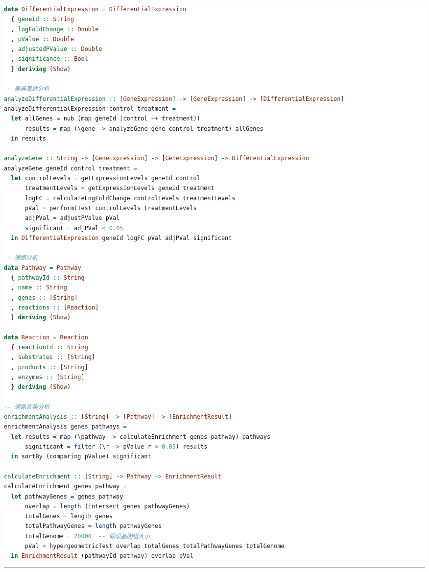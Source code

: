 ```haskell
data DifferentialExpression = DifferentialExpression
  { geneId :: String
  , logFoldChange :: Double
  , pValue :: Double
  , adjustedPValue :: Double
  , significance :: Bool
  } deriving (Show)

-- 差异表达分析
analyzeDifferentialExpression :: [GeneExpression] -> [GeneExpression] -> [DifferentialExpression]
analyzeDifferentialExpression control treatment = 
  let allGenes = nub (map geneId (control ++ treatment))
      results = map (\gene -> analyzeGene gene control treatment) allGenes
  in results

analyzeGene :: String -> [GeneExpression] -> [GeneExpression] -> DifferentialExpression
analyzeGene geneId control treatment = 
  let controlLevels = getExpressionLevels geneId control
      treatmentLevels = getExpressionLevels geneId treatment
      logFC = calculateLogFoldChange controlLevels treatmentLevels
      pVal = performTTest controlLevels treatmentLevels
      adjPVal = adjustPValue pVal
      significant = adjPVal < 0.05
  in DifferentialExpression geneId logFC pVal adjPVal significant

-- 通路分析
data Pathway = Pathway
  { pathwayId :: String
  , name :: String
  , genes :: [String]
  , reactions :: [Reaction]
  } deriving (Show)

data Reaction = Reaction
  { reactionId :: String
  , substrates :: [String]
  , products :: [String]
  , enzymes :: [String]
  } deriving (Show)

-- 通路富集分析
enrichmentAnalysis :: [String] -> [Pathway] -> [EnrichmentResult]
enrichmentAnalysis genes pathways = 
  let results = map (\pathway -> calculateEnrichment genes pathway) pathways
      significant = filter (\r -> pValue r < 0.05) results
  in sortBy (comparing pValue) significant

calculateEnrichment :: [String] -> Pathway -> EnrichmentResult
calculateEnrichment genes pathway = 
  let pathwayGenes = genes pathway
      overlap = length (intersect genes pathwayGenes)
      totalGenes = length genes
      totalPathwayGenes = length pathwayGenes
      totalGenome = 20000  -- 假设基因组大小
      pVal = hypergeometricTest overlap totalGenes totalPathwayGenes totalGenome
  in EnrichmentResult (pathwayId pathway) overlap pVal
```

---